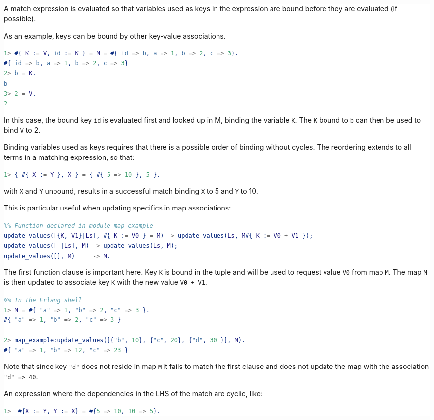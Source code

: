A match expression is evaluated so that variables used as keys in the expression
are bound before they are evaluated (if possible).

As an example, keys can be bound by other key-value associations.

```erlang
1> #{ K := V, id := K } = M = #{ id => b, a => 1, b => 2, c => 3}.
#{ id => b, a => 1, b => 2, c => 3}
2> b = K.
b
3> 2 = V.
2
```

In this case, the bound key `id` is evaluated first and looked up in
M, binding the variable `K`. The `K` bound to `b` can then be used to
bind `V` to 2.

Binding variables used as keys requires that there is a possible order of
binding without cycles. The reordering extends to all terms in a matching
expression, so that:

```erlang
1> { #{ X := Y }, X } = { #{ 5 => 10 }, 5 }.
```

with `X` and `Y` unbound, results in a successful match binding `X` to 5 and
`Y` to 10.

This is particular useful when updating specifics in map associations:

```erlang
%% Function declared in module map_example
update_values([{K, V1}|Ls], #{ K := V0 } = M) -> update_values(Ls, M#{ K := V0 + V1 });
update_values([_|Ls], M) -> update_values(Ls, M);
update_values([], M)     -> M.
```

The first function clause is important here. Key `K` is bound in the tuple and
will be used to request value `V0` from map `M`. The map `M` is then updated to
associate key `K` with the new value `V0 + V1`.

```erlang
%% In the Erlang shell
1> M = #{ "a" => 1, "b" => 2, "c" => 3 }.
#{ "a" => 1, "b" => 2, "c" => 3 }

2> map_example:update_values([{"b", 10}, {"c", 20}, {"d", 30 }], M).
#{ "a" => 1, "b" => 12, "c" => 23 }
```

Note that since key `"d"` does not reside in map `M` it fails to match the first
clause and does not update the map with the association `"d" => 40`.

An expression where the dependencies in the LHS of the match are cyclic, like:

```erlang
1>  #{X := Y, Y := X} = #{5 => 10, 10 => 5}.
```


[perl-hashes]: http://perldoc.perl.org/perldata.html "perldata - perldoc.perl.org"
[ruby-hashes]: http://ruby-doc.org/core-1.9.3/Hash.html "Class: Hash (Ruby 1.9.3)"
[python-dict]: http://docs.python.org/tutorial/datastructures.html#dictionaries "5. Data Structures - Python v2.7.3 documentation"
[scala-maps]: http://docs.scala-lang.org/overviews/collections/maps.html "Collections - Maps - Scala Documentation"
[ROKframe]: http://www.cs.otago.ac.nz/staffpriv/ok/frames.pdf "No more need for records"
[erlspec]: http://www.Erlang.org/download/erl_spec47.ps.gz "Erlang specification 4.7"
[json]: http://json.org/example.html "JSON Example"
[EmacsVar]: <> "Local Variables:"
[EmacsVar]: <> "mode: indented-text"
[EmacsVar]: <> "indent-tabs-mode: nil"
[EmacsVar]: <> "sentence-end-double-space: t"
[EmacsVar]: <> "fill-column: 70"
[EmacsVar]: <> "coding: utf-8"
[EmacsVar]: <> "End:"
[VimVar]: <> " vim: set fileencoding=utf-8 expandtab shiftwidth=4 softtabstop=4: "
